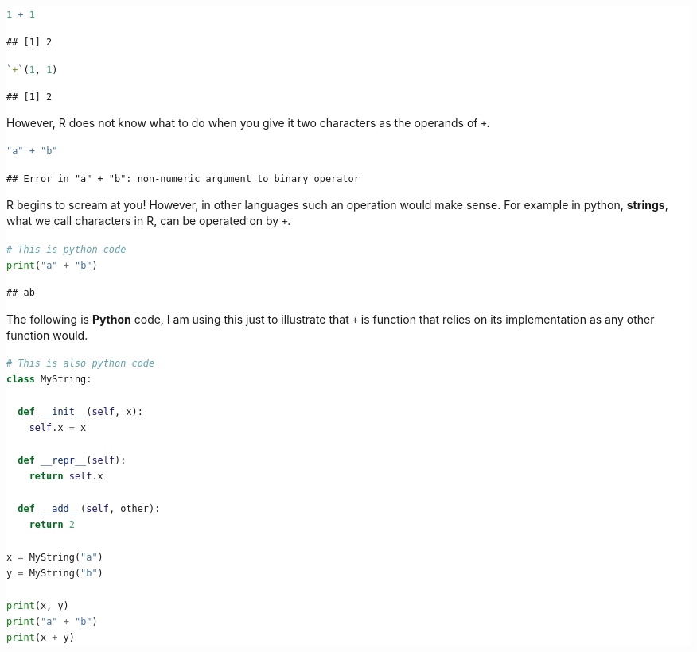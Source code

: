 ``` r
1 + 1
```

    ## [1] 2

``` r
`+`(1, 1)
```

    ## [1] 2

However, R does not know what to do when you give it two characters as
the operands of `+`.

``` r
"a" + "b"
```

    ## Error in "a" + "b": non-numeric argument to binary operator

R begins to scream at you\! However, in other languages such an
operation would make sense. For example in python, **strings**, what we
call characters in R, can be operated on by `+`.

``` python
# This is python code
print("a" + "b")
```

    ## ab

The following is **Python** code, I am using this just to illustrate
that `+` is function that relies on its implementation as any other
function would.

``` python
# This is also python code
class MyString:

  def __init__(self, x):
    self.x = x
    
  def __repr__(self):
    return self.x
    
  def __add__(self, other):
    return 2
    
x = MyString("a")
y = MyString("b")

print(x, y)
print("a" + "b")
print(x + y)
```

